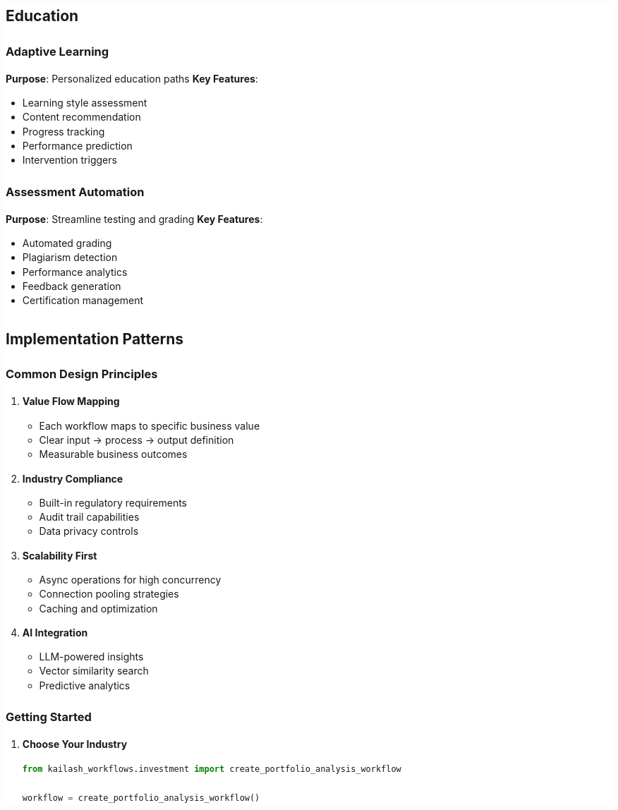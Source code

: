 ## Education

### Adaptive Learning
**Purpose**: Personalized education paths
**Key Features**:
- Learning style assessment
- Content recommendation
- Progress tracking
- Performance prediction
- Intervention triggers

### Assessment Automation
**Purpose**: Streamline testing and grading
**Key Features**:
- Automated grading
- Plagiarism detection
- Performance analytics
- Feedback generation
- Certification management

## Implementation Patterns

### Common Design Principles

1. **Value Flow Mapping**
   - Each workflow maps to specific business value
   - Clear input → process → output definition
   - Measurable business outcomes

2. **Industry Compliance**
   - Built-in regulatory requirements
   - Audit trail capabilities
   - Data privacy controls

3. **Scalability First**
   - Async operations for high concurrency
   - Connection pooling strategies
   - Caching and optimization

4. **AI Integration**
   - LLM-powered insights
   - Vector similarity search
   - Predictive analytics

### Getting Started

1. **Choose Your Industry**
   ```python
   from kailash_workflows.investment import create_portfolio_analysis_workflow

   workflow = create_portfolio_analysis_workflow()

   ```
